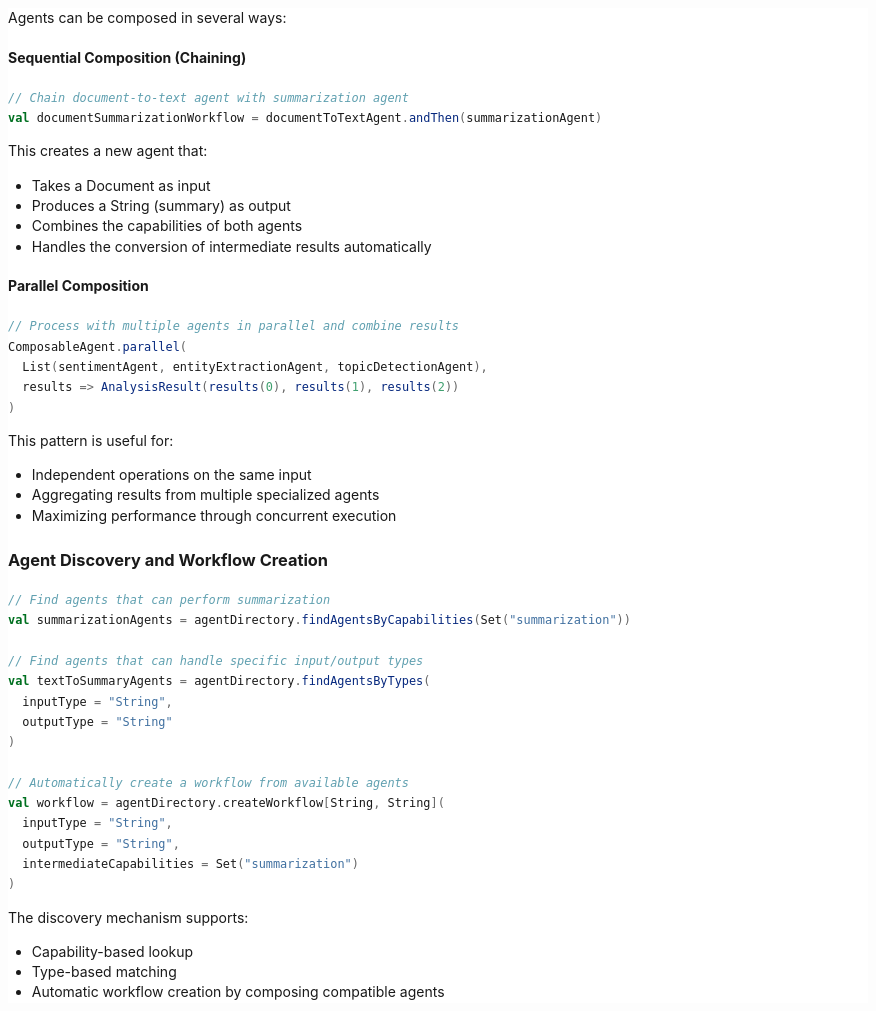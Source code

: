 Agents can be composed in several ways:

#### Sequential Composition (Chaining)

```scala
// Chain document-to-text agent with summarization agent
val documentSummarizationWorkflow = documentToTextAgent.andThen(summarizationAgent)
```

This creates a new agent that:
- Takes a Document as input
- Produces a String (summary) as output
- Combines the capabilities of both agents
- Handles the conversion of intermediate results automatically

#### Parallel Composition

```scala
// Process with multiple agents in parallel and combine results
ComposableAgent.parallel(
  List(sentimentAgent, entityExtractionAgent, topicDetectionAgent),
  results => AnalysisResult(results(0), results(1), results(2))
)
```

This pattern is useful for:
- Independent operations on the same input
- Aggregating results from multiple specialized agents
- Maximizing performance through concurrent execution

### Agent Discovery and Workflow Creation

```scala
// Find agents that can perform summarization
val summarizationAgents = agentDirectory.findAgentsByCapabilities(Set("summarization"))

// Find agents that can handle specific input/output types
val textToSummaryAgents = agentDirectory.findAgentsByTypes(
  inputType = "String", 
  outputType = "String"
)

// Automatically create a workflow from available agents
val workflow = agentDirectory.createWorkflow[String, String](
  inputType = "String",
  outputType = "String",
  intermediateCapabilities = Set("summarization")
)
```

The discovery mechanism supports:
- Capability-based lookup
- Type-based matching
- Automatic workflow creation by composing compatible agents
